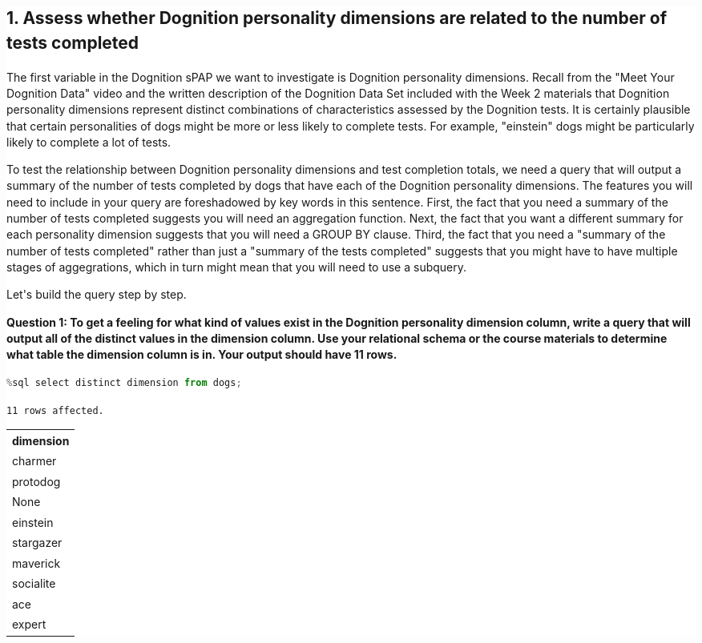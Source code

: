 ## 1. Assess whether Dognition personality dimensions are related to the number of tests completed 

The first variable in the Dognition sPAP we want to investigate is Dognition personality dimensions.  Recall from the "Meet Your Dognition Data" video and the written description of the Dognition Data Set included with the Week 2 materials that Dognition personality dimensions represent distinct combinations of characteristics assessed by the Dognition tests.  It is certainly plausible that certain personalities of dogs might be more or less likely to complete tests.  For example, "einstein" dogs might be particularly likely to complete a lot of tests.  

To test the relationship between Dognition personality dimensions and test completion totals, we need a query that will output a summary of the number of tests completed by dogs that have each of the Dognition personality dimensions.  The features you will need to include in your query are foreshadowed by key words in this sentence.  First, the fact that you need a summary of the number of tests completed suggests you will need an aggregation function.  Next, the fact that you want a different summary for each personality dimension suggests that you will need a GROUP BY clause.  Third, the fact that you need a "summary of the number of tests completed" rather than just a "summary of the tests completed" suggests that you might have to have multiple stages of aggegrations, which in turn might mean that you will need to use a subquery.

Let's build the query step by step.

**Question 1: To get a feeling for what kind of values exist in the Dognition personality dimension column, write a query that will output all of the distinct values in the dimension column.  Use your relational schema or the course materials to determine what table the dimension column is in.  Your output should have 11 rows.**



```python
%sql select distinct dimension from dogs;
```

    11 rows affected.





<table>
    <tr>
        <th>dimension</th>
    </tr>
    <tr>
        <td>charmer</td>
    </tr>
    <tr>
        <td>protodog</td>
    </tr>
    <tr>
        <td>None</td>
    </tr>
    <tr>
        <td>einstein</td>
    </tr>
    <tr>
        <td>stargazer</td>
    </tr>
    <tr>
        <td>maverick</td>
    </tr>
    <tr>
        <td>socialite</td>
    </tr>
    <tr>
        <td>ace</td>
    </tr>
    <tr>
        <td>expert</td>